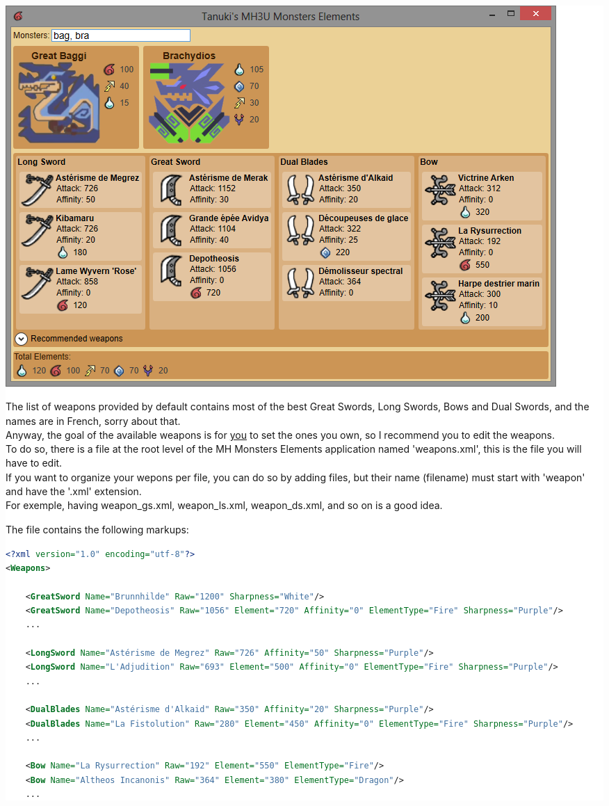 ![Recommended weapons](Documentation/images/screenshot09.png "Recommended weapons.")

The list of weapons provided by default contains most of the best Great Swords, Long Swords, Bows and Dual Swords, and the names are in French, sorry about that.<br />
Anyway, the goal of the available weapons is for <u>you</u> to set the ones you own, so I recommend you to edit the weapons.<br />
To do so, there is a file at the root level of the MH Monsters Elements application named 'weapons.xml', this is the file you will have to edit.<br />
If you want to organize your wepons per file, you can do so by adding files, but their name (filename) must start with 'weapon' and have the '.xml' extension.<br />
For exemple, having weapon_gs.xml, weapon_ls.xml, weapon_ds.xml, and so on is a good idea.

The file contains the following markups:

```XML
<?xml version="1.0" encoding="utf-8"?>
<Weapons>

    <GreatSword Name="Brunnhilde" Raw="1200" Sharpness="White"/>
    <GreatSword Name="Depotheosis" Raw="1056" Element="720" Affinity="0" ElementType="Fire" Sharpness="Purple"/>
    ...

    <LongSword Name="Astérisme de Megrez" Raw="726" Affinity="50" Sharpness="Purple"/>
    <LongSword Name="L'Adjudition" Raw="693" Element="500" Affinity="0" ElementType="Fire" Sharpness="Purple"/>
    ...

    <DualBlades Name="Astérisme d'Alkaid" Raw="350" Affinity="20" Sharpness="Purple"/>
    <DualBlades Name="La Fistolution" Raw="280" Element="450" Affinity="0" ElementType="Fire" Sharpness="Purple"/>
    ...

    <Bow Name="La Rysurrection" Raw="192" Element="550" ElementType="Fire"/>
    <Bow Name="Altheos Incanonis" Raw="364" Element="380" ElementType="Dragon"/>
    ...

```